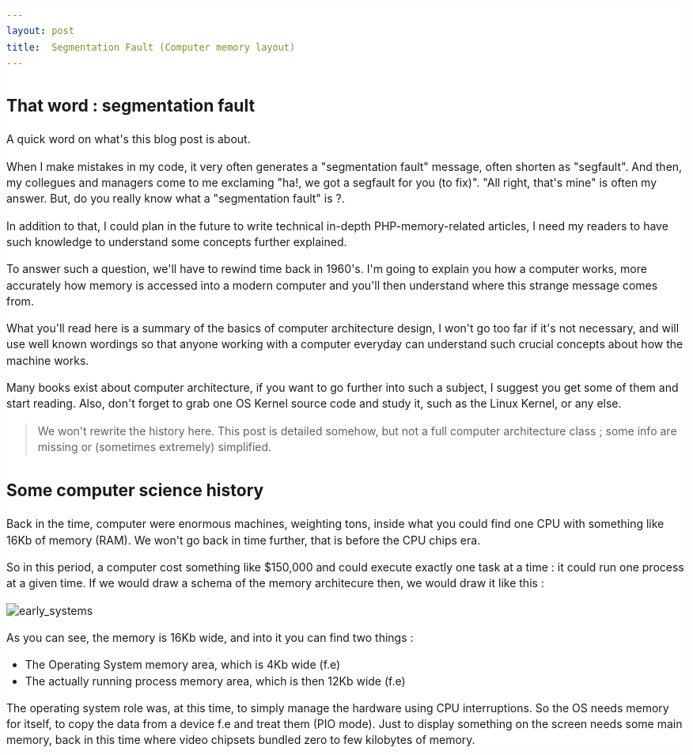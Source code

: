 ```yaml
---
layout: post
title:  Segmentation Fault (Computer memory layout)
---
```


## That word : segmentation fault

A quick word on what's this blog post is about.

When I make mistakes in my code, it very often generates a "segmentation fault" message, often shorten as "segfault". And then, my collegues and managers come to me exclaming "ha!, we got a segfault for you (to fix)".
"All right, that's mine" is often my answer. But, do you really know what a "segmentation fault" is ?.

In addition to that, I could plan in the future to write technical in-depth PHP-memory-related articles, I need my readers to have such knowledge to understand some concepts further explained.

To answer such a question, we'll have to rewind time back in 1960's. I'm going to explain you how a computer works, more accurately how memory is accessed into a modern computer and you'll then understand where this strange message comes from.

What you'll read here is a summary of the basics of computer architecture design, I won't go too far if it's not necessary, and will use well known wordings so that anyone working with a computer everyday can understand such crucial concepts about how the machine works.

Many books exist about computer architecture, if you want to go further into such a subject, I suggest you get some of them and start reading. Also, don't forget to grab one OS Kernel source code and study it, such as the Linux Kernel, or any else.

> We won't rewrite the history here. This post is detailed somehow, but not a full computer architecture class ; some info are missing or (sometimes extremely) simplified.

## Some computer science history

Back in the time, computer were enormous machines, weighting tons, inside what you could find one CPU with something like 16Kb of memory (RAM). We won't go back in time further, that is before the CPU chips era.

So in this period, a computer cost something like $150,000 and could execute exactly one task at a time : it could run one process at a given time.
If we would draw a schema of the memory architecure then, we would draw it like this :

![early_systems](../../../img/segfault/early_systems.png)

As you can see, the memory is 16Kb wide, and into it you can find two things :
*	The Operating System memory area, which is 4Kb wide (f.e)
*	The actually running process memory area, which is then 12Kb wide (f.e)

The operating system role was, at this time, to simply manage the hardware using CPU interruptions. So the OS needs memory for itself, to copy the data from a device f.e and treat them (PIO mode). Just to display something on the screen needs some main memory, back in this time where video chipsets bundled zero to few kilobytes of memory.
